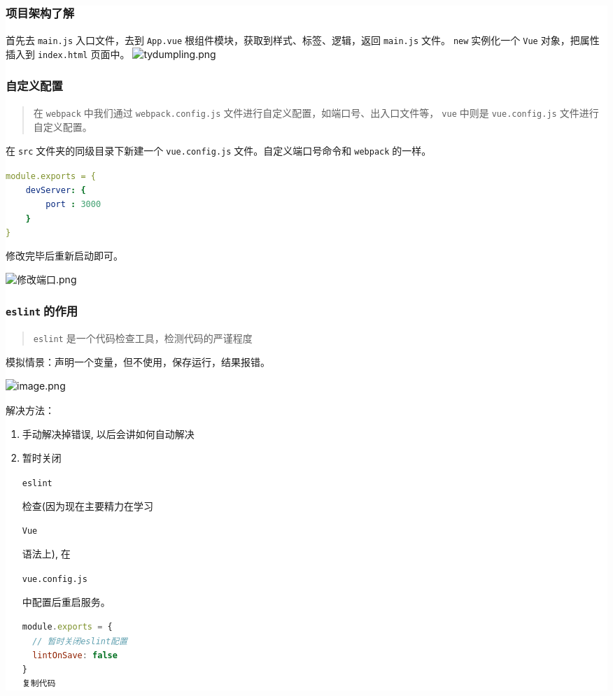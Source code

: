 ### 项目架构了解

首先去 `main.js` 入口文件，去到 `App.vue` 根组件模块，获取到样式、标签、逻辑，返回 `main.js` 文件。 `new` 实例化一个 `Vue` 对象，把属性插入到 `index.html` 页面中。 ![tydumpling.png](https://p1-juejin.byteimg.com/tos-cn-i-k3u1fbpfcp/323dd455567144a1bcc5d31fd688f756~tplv-k3u1fbpfcp-zoom-in-crop-mark:1512:0:0:0.awebp?)

### 自定义配置

> 在 `webpack` 中我们通过 `webpack.config.js` 文件进行自定义配置，如端口号、出入口文件等， `vue` 中则是 `vue.config.js` 文件进行自定义配置。

在 `src` 文件夹的同级目录下新建一个 `vue.config.js` 文件。自定义端口号命令和 `webpack` 的一样。

```yaml
module.exports = {
    devServer: {
        port : 3000
    }
}
```

修改完毕后重新启动即可。

![修改端口.png](https://p3-juejin.byteimg.com/tos-cn-i-k3u1fbpfcp/9bb7193dc0514a43a7c0f57b830d8845~tplv-k3u1fbpfcp-zoom-in-crop-mark:1512:0:0:0.awebp?)

### `eslint` 的作用

> `eslint` 是一个代码检查工具，检测代码的严谨程度

模拟情景：声明一个变量，但不使用，保存运行，结果报错。

![image.png](https://p9-juejin.byteimg.com/tos-cn-i-k3u1fbpfcp/3afa82a1fbe547b2a2de5dd3271abe87~tplv-k3u1fbpfcp-zoom-in-crop-mark:1512:0:0:0.awebp?)

解决方法：

1. 手动解决掉错误, 以后会讲如何自动解决

2. 暂时关闭 

   ```
   eslint
   ```

    检查(因为现在主要精力在学习 

   ```
   Vue
   ```

    语法上), 在 

   ```
   vue.config.js
   ```

    中配置后重启服务。

   ```js
   module.exports = {
     // 暂时关闭eslint配置
     lintOnSave: false
   }
   复制代码
   ```
